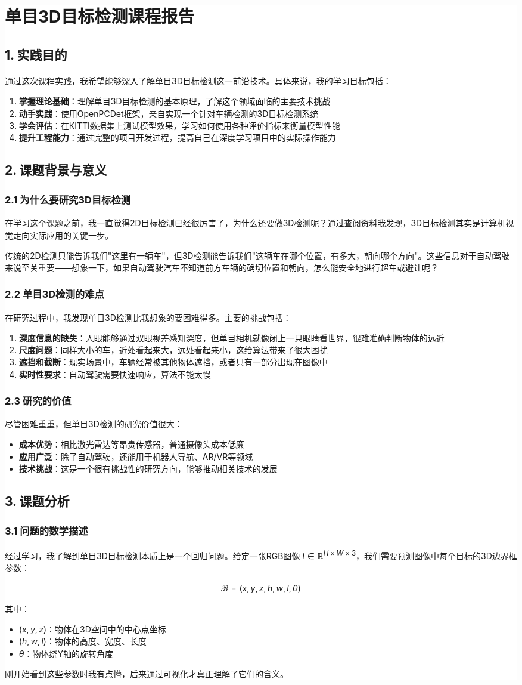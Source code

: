 # 单目3D目标检测课程报告

## 1. 实践目的

通过这次课程实践，我希望能够深入了解单目3D目标检测这一前沿技术。具体来说，我的学习目标包括：

1. **掌握理论基础**：理解单目3D目标检测的基本原理，了解这个领域面临的主要技术挑战
2. **动手实践**：使用OpenPCDet框架，亲自实现一个针对车辆检测的3D目标检测系统
3. **学会评估**：在KITTI数据集上测试模型效果，学习如何使用各种评价指标来衡量模型性能
4. **提升工程能力**：通过完整的项目开发过程，提高自己在深度学习项目中的实际操作能力

## 2. 课题背景与意义

### 2.1 为什么要研究3D目标检测

在学习这个课题之前，我一直觉得2D目标检测已经很厉害了，为什么还要做3D检测呢？通过查阅资料我发现，3D目标检测其实是计算机视觉走向实际应用的关键一步。

传统的2D检测只能告诉我们"这里有一辆车"，但3D检测能告诉我们"这辆车在哪个位置，有多大，朝向哪个方向"。这些信息对于自动驾驶来说至关重要——想象一下，如果自动驾驶汽车不知道前方车辆的确切位置和朝向，怎么能安全地进行超车或避让呢？

### 2.2 单目3D检测的难点

在研究过程中，我发现单目3D检测比我想象的要困难得多。主要的挑战包括：

1. **深度信息的缺失**：人眼能够通过双眼视差感知深度，但单目相机就像闭上一只眼睛看世界，很难准确判断物体的远近
2. **尺度问题**：同样大小的车，近处看起来大，远处看起来小，这给算法带来了很大困扰
3. **遮挡和截断**：现实场景中，车辆经常被其他物体遮挡，或者只有一部分出现在图像中
4. **实时性要求**：自动驾驶需要快速响应，算法不能太慢

### 2.3 研究的价值

尽管困难重重，但单目3D检测的研究价值很大：
- **成本优势**：相比激光雷达等昂贵传感器，普通摄像头成本低廉
- **应用广泛**：除了自动驾驶，还能用于机器人导航、AR/VR等领域
- **技术挑战**：这是一个很有挑战性的研究方向，能够推动相关技术的发展

## 3. 课题分析

### 3.1 问题的数学描述

经过学习，我了解到单目3D目标检测本质上是一个回归问题。给定一张RGB图像 $I \in \mathbb{R}^{H \times W \times 3}$，我们需要预测图像中每个目标的3D边界框参数：

$$\mathcal{B} = (x, y, z, h, w, l, \theta)$$

其中：
- $(x, y, z)$：物体在3D空间中的中心点坐标
- $(h, w, l)$：物体的高度、宽度、长度
- $\theta$：物体绕Y轴的旋转角度

刚开始看到这些参数时我有点懵，后来通过可视化才真正理解了它们的含义。
